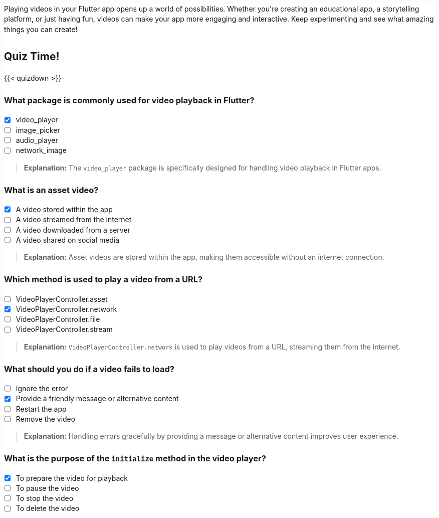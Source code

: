 Playing videos in your Flutter app opens up a world of possibilities. Whether you're creating an educational app, a storytelling platform, or just having fun, videos can make your app more engaging and interactive. Keep experimenting and see what amazing things you can create!

## Quiz Time!

{{< quizdown >}}

### What package is commonly used for video playback in Flutter?

- [x] video_player
- [ ] image_picker
- [ ] audio_player
- [ ] network_image

> **Explanation:** The `video_player` package is specifically designed for handling video playback in Flutter apps.

### What is an asset video?

- [x] A video stored within the app
- [ ] A video streamed from the internet
- [ ] A video downloaded from a server
- [ ] A video shared on social media

> **Explanation:** Asset videos are stored within the app, making them accessible without an internet connection.

### Which method is used to play a video from a URL?

- [ ] VideoPlayerController.asset
- [x] VideoPlayerController.network
- [ ] VideoPlayerController.file
- [ ] VideoPlayerController.stream

> **Explanation:** `VideoPlayerController.network` is used to play videos from a URL, streaming them from the internet.

### What should you do if a video fails to load?

- [ ] Ignore the error
- [x] Provide a friendly message or alternative content
- [ ] Restart the app
- [ ] Remove the video

> **Explanation:** Handling errors gracefully by providing a message or alternative content improves user experience.

### What is the purpose of the `initialize` method in the video player?

- [x] To prepare the video for playback
- [ ] To pause the video
- [ ] To stop the video
- [ ] To delete the video
